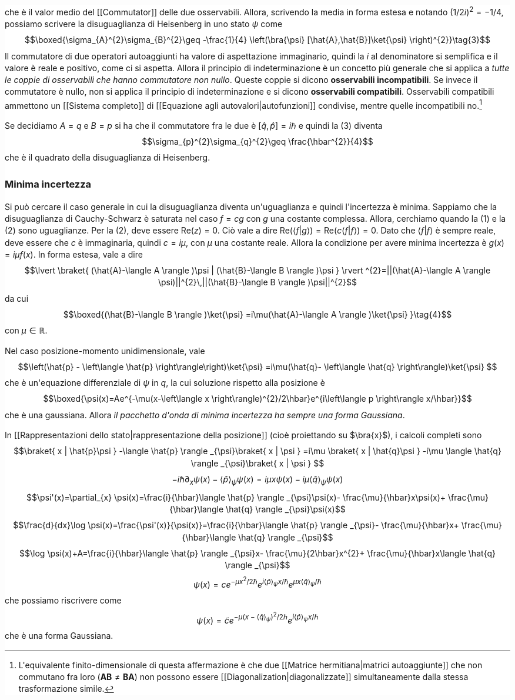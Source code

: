 che è il valor medio del [[Commutator]] delle due osservabili. Allora, scrivendo la media in forma estesa e notando $(1/2i)^{2}=-1/4$, possiamo scrivere la disuguaglianza di Heisenberg in uno stato $\psi$ come
$$\boxed{\sigma_{A}^{2}\sigma_{B}^{2}\geq -\frac{1}{4} \left(\bra{\psi} [\hat{A},\hat{B}]\ket{\psi} \right)^{2}}\tag{3}$$
Il commutatore di due operatori autoaggiunti ha valore di aspettazione immaginario, quindi la $i$ al denominatore si semplifica e il valore è reale e positivo, come ci si aspetta. Allora il principio di indeterminazione è un concetto più generale che si applica a *tutte le coppie di osservabili che hanno commutatore non nullo*. Queste coppie si dicono **osservabili incompatibili**. Se invece il commutatore è nullo, non si applica il principio di indeterminazione e si dicono **osservabili compatibili**. Osservabili compatibili ammettono un [[Sistema completo]] di [[Equazione agli autovalori|autofunzioni]] condivise, mentre quelle incompatibili no.[^1]

Se decidiamo $A=q$ e $B=p$ si ha che il commutatore fra le due è $[\hat{q},\hat{p}]=i\hbar$ e quindi la $(3)$ diventa
$$\sigma_{p}^{2}\sigma_{q}^{2}\geq \frac{\hbar^{2}}{4}$$
che è il quadrato della disuguaglianza di Heisenberg.
### Minima incertezza
Si può cercare il caso generale in cui la disuguaglianza diventa un'uguaglianza e quindi l'incertezza è minima. Sappiamo che la disuguaglianza di Cauchy-Schwarz è saturata nel caso $f=cg$ con $g$ una costante complessa. Allora, cerchiamo quando la $(1)$ e la $(2)$ sono uguaglianze. Per la $(2)$, deve essere $\text{Re}(z)=0$. Ciò vale a dire $\text{Re}(\langle f|g\rangle)=\text{Re}(c \langle f|f\rangle)=0$. Dato che $\langle f|f\rangle$ è sempre reale, deve essere che $c$ è immaginaria, quindi $c=i\mu$, con $\mu$ una costante reale. Allora la condizione per avere minima incertezza è $g(x)=i\mu f(x)$. In forma estesa, vale a dire
$$\lvert \braket{ (\hat{A}-\langle A \rangle )\psi | (\hat{B}-\langle B \rangle )\psi }  \rvert ^{2}=||(\hat{A}-\langle A \rangle \psi)||^{2}\,||(\hat{B}-\langle B \rangle )\psi||^{2}$$
da cui
$$\boxed{(\hat{B}-\langle B \rangle )\ket{\psi} =i\mu(\hat{A}-\langle A \rangle )\ket{\psi} }\tag{4}$$
con $\mu \in \mathbb{R}$.

Nel caso posizione-momento unidimensionale, vale
$$\left(\hat{p} - \left\langle \hat{p} \right\rangle\right)\ket{\psi} =i\mu(\hat{q}- \left\langle \hat{q} \right\rangle)\ket{\psi} $$
che è un'equazione differenziale di $\psi$ in $q$, la cui soluzione rispetto alla posizione è
$$\boxed{\psi(x)=Ae^{-\mu(x-\left\langle x \right\rangle)^{2}/2\hbar}e^{i\left\langle p \right\rangle x/\hbar}}$$
che è una gaussiana. Allora *il pacchetto d'onda di minima incertezza ha sempre una forma Gaussiana*.

In [[Rappresentazioni dello stato|rappresentazione della posizione]] (cioè proiettando su $\bra{x}$), i calcoli completi sono
$$\braket{ x | \hat{p}\psi } -\langle \hat{p} \rangle _{\psi}\braket{ x | \psi } =i\mu \braket{ x | \hat{q}\psi } -i\mu \langle \hat{q} \rangle _{\psi}\braket{ x | \psi } $$
$$-i\hbar \partial_{x} \psi(x)-\langle \hat{p} \rangle _{\psi}\psi(x)=i\mu x\psi(x)-i\mu \langle \hat{q} \rangle _{\psi}\psi(x)$$
$$\psi'(x)=\partial_{x} \psi(x)=\frac{i}{\hbar}\langle \hat{p} \rangle _{\psi}\psi(x)- \frac{\mu}{\hbar}x\psi(x)+ \frac{\mu}{\hbar}\langle \hat{q} \rangle _{\psi}\psi(x)$$
$$\frac{d}{dx}\log \psi(x)=\frac{\psi'(x)}{\psi(x)}=\frac{i}{\hbar}\langle \hat{p} \rangle _{\psi}- \frac{\mu}{\hbar}x+ \frac{\mu}{\hbar}\langle \hat{q} \rangle _{\psi}$$
$$\log \psi(x)+A=\frac{i}{\hbar}\langle \hat{p} \rangle _{\psi}x- \frac{\mu}{2\hbar}x^{2}+ \frac{\mu}{\hbar}x\langle \hat{q} \rangle _{\psi}$$
$$\psi(x)=ce^{- \mu x^{2}/2\hbar}e^{i\langle \hat{p} \rangle _{\psi}x/\hbar}e^{\mu x\langle \hat{q} \rangle _{\psi}/\hbar}$$
che possiamo riscrivere come
$$\psi(x)=\tilde{c}e^{-\mu(x-\langle \hat{q} \rangle _{\psi})^{2}/2\hbar}e^{i\langle \hat{p} \rangle _{\psi}x/\hbar}$$
che è una forma Gaussiana.


[^1]: L'equivalente finito-dimensionale di questa affermazione è che due [[Matrice hermitiana|matrici autoaggiunte]] che non commutano fra loro ($\mathbf{A}\mathbf{B}\neq \mathbf{B}\mathbf{A}$) non possono essere [[Diagonalization|diagonalizzate]] simultaneamente dalla stessa trasformazione simile.
[^2]: Gli operatori che hanno una dipendenza esplicita dal tempo sono piuttosto rari. Un esempio sarebbe un oscillatore armonico la cui costante elastica dipende dal tempo, per qualche ragione.